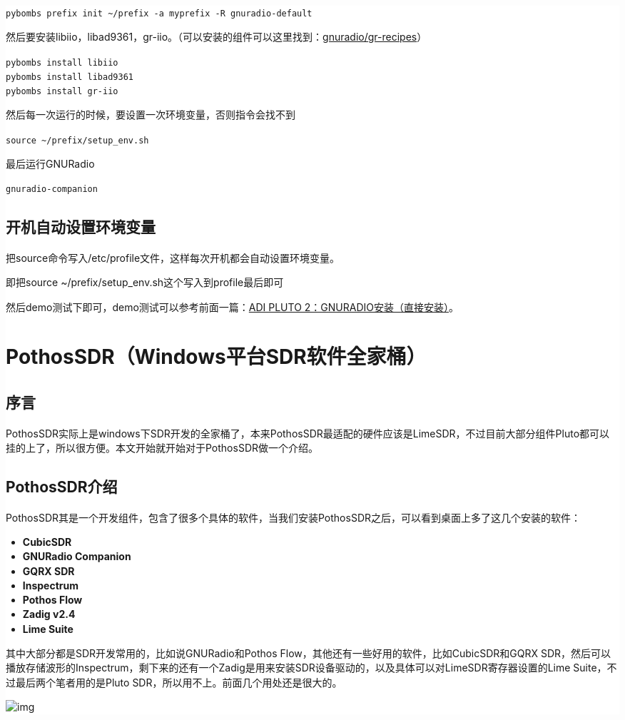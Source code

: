```text
pybombs prefix init ~/prefix -a myprefix -R gnuradio-default
```

然后要安装libiio，libad9361，gr-iio。（可以安装的组件可以这里找到：[gnuradio/gr-recipes](https://link.zhihu.com/?target=https%3A//github.com/gnuradio/gr-recipes)）

```text
pybombs install libiio
pybombs install libad9361
pybombs install gr-iio
```

然后每一次运行的时候，要设置一次环境变量，否则指令会找不到

```text
source ~/prefix/setup_env.sh
```

最后运行GNURadio

```text
gnuradio-companion
```

## **开机自动设置环境变量**

把source命令写入/etc/profile文件，这样每次开机都会自动设置环境变量。

即把source ~/prefix/setup_env.sh这个写入到profile最后即可

然后demo测试下即可，demo测试可以参考前面一篇：[ADI PLUTO 2：GNURADIO安装（直接安装）](https://zhuanlan.zhihu.com/p/56131512)。

# PothosSDR（Windows平台SDR软件全家桶）

## 序言

PothosSDR实际上是windows下SDR开发的全家桶了，本来PothosSDR最适配的硬件应该是LimeSDR，不过目前大部分组件Pluto都可以挂的上了，所以很方便。本文开始就开始对于PothosSDR做一个介绍。

## PothosSDR介绍

PothosSDR其是一个开发组件，包含了很多个具体的软件，当我们安装PothosSDR之后，可以看到桌面上多了这几个安装的软件：

- **CubicSDR**
- **GNURadio Companion**
- **GQRX SDR**
- **Inspectrum**
- **Pothos Flow**
- **Zadig v2.4**
- **Lime Suite**

其中大部分都是SDR开发常用的，比如说GNURadio和Pothos Flow，其他还有一些好用的软件，比如CubicSDR和GQRX SDR，然后可以播放存储波形的Inspectrum，剩下来的还有一个Zadig是用来安装SDR设备驱动的，以及具体可以对LimeSDR寄存器设置的Lime Suite，不过最后两个笔者用的是Pluto SDR，所以用不上。前面几个用处还是很大的。

![img](https://pic1.zhimg.com/80/v2-cc431e5f28bb972fd20a1bfcbf4abb10_720w.jpg)
